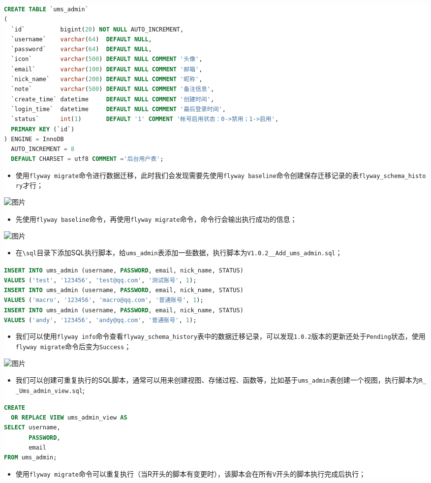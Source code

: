 ```sql
CREATE TABLE `ums_admin`
(
  `id`          bigint(20) NOT NULL AUTO_INCREMENT,
  `username`    varchar(64)  DEFAULT NULL,
  `password`    varchar(64)  DEFAULT NULL,
  `icon`        varchar(500) DEFAULT NULL COMMENT '头像',
  `email`       varchar(100) DEFAULT NULL COMMENT '邮箱',
  `nick_name`   varchar(200) DEFAULT NULL COMMENT '昵称',
  `note`        varchar(500) DEFAULT NULL COMMENT '备注信息',
  `create_time` datetime     DEFAULT NULL COMMENT '创建时间',
  `login_time`  datetime     DEFAULT NULL COMMENT '最后登录时间',
  `status`      int(1)       DEFAULT '1' COMMENT '帐号启用状态：0->禁用；1->启用',
  PRIMARY KEY (`id`)
) ENGINE = InnoDB
  AUTO_INCREMENT = 8
  DEFAULT CHARSET = utf8 COMMENT ='后台用户表';
```

- 使用`flyway migrate`命令进行数据迁移，此时我们会发现需要先使用`flyway baseline`命令创建保存迁移记录的表`flyway_schema_history`才行；

![图片](https://mmbiz.qpic.cn/mmbiz_png/CKvMdchsUwkD6LiaaNyMnSlTEOgIZrXz5Ptg33NxXiahjwc5O9Povem3PM5j7VdKaLUMfuTZia3bibLZvy9SxzXZxg/640?wx_fmt=png&wxfrom=5&wx_lazy=1&wx_co=1)

- 先使用`flyway baseline`命令，再使用`flyway migrate`命令，命令行会输出执行成功的信息；

![图片](https://mmbiz.qpic.cn/mmbiz_png/CKvMdchsUwkD6LiaaNyMnSlTEOgIZrXz5qP9TAgTpsAmLMIrEtFZnicJibOvV0x8a8cECCOZSicnONk55eiawdS6LxQ/640?wx_fmt=png&wxfrom=5&wx_lazy=1&wx_co=1)

- 在`\sql`目录下添加SQL执行脚本，给`ums_admin`表添加一些数据，执行脚本为`V1.0.2__Add_ums_admin.sql`；

```sql
INSERT INTO ums_admin (username, PASSWORD, email, nick_name, STATUS)
VALUES ('test', '123456', 'test@qq.com', '测试账号', 1);
INSERT INTO ums_admin (username, PASSWORD, email, nick_name, STATUS)
VALUES ('macro', '123456', 'macro@qq.com', '普通账号', 1);
INSERT INTO ums_admin (username, PASSWORD, email, nick_name, STATUS)
VALUES ('andy', '123456', 'andy@qq.com', '普通账号', 1);
```

- 我们可以使用`flyway info`命令查看`flyway_schema_history`表中的数据迁移记录，可以发现`1.0.2`版本的更新还处于`Pending`状态，使用`flyway migrate`命令后变为`Success`；

![图片](https://mmbiz.qpic.cn/mmbiz_png/CKvMdchsUwkD6LiaaNyMnSlTEOgIZrXz5m2ricmjjzXFkh94ASpc5BFWV1sGXbxOGf0fJicIe0z0xZvYtl4Unbf7w/640?wx_fmt=png&wxfrom=5&wx_lazy=1&wx_co=1)

- 我们可以创建可重复执行的SQL脚本，通常可以用来创建视图、存储过程、函数等，比如基于`ums_admin`表创建一个视图，执行脚本为`R__Ums_admin_view.sql`;

```sql
CREATE
  OR REPLACE VIEW ums_admin_view AS
SELECT username,
       PASSWORD,
       email
FROM ums_admin;
```

- 使用`flyway migrate`命令可以重复执行（当R开头的脚本有变更时），该脚本会在所有`V`开头的脚本执行完成后执行；
